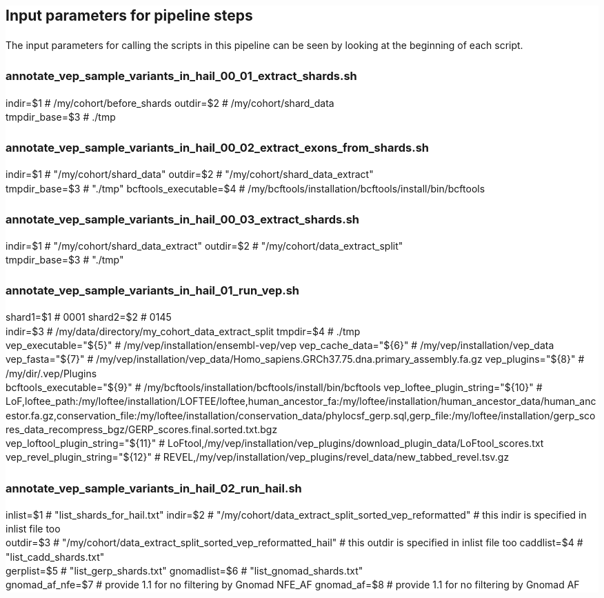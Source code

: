## Input parameters for pipeline steps
The input parameters for calling the scripts in this pipeline can be seen by looking at the beginning of each script.

### annotate_vep_sample_variants_in_hail_00_01_extract_shards.sh
indir=$1 # /my/cohort/before_shards  
outdir=$2 # /my/cohort/shard_data  
tmpdir_base=$3 # ./tmp  

### annotate_vep_sample_variants_in_hail_00_02_extract_exons_from_shards.sh
indir=$1 # "/my/cohort/shard_data"  
outdir=$2 # "/my/cohort/shard_data_extract"  
tmpdir_base=$3 # "./tmp"  
bcftools_executable=$4 # /my/bcftools/installation/bcftools/install/bin/bcftools

### annotate_vep_sample_variants_in_hail_00_03_extract_shards.sh
indir=$1 # "/my/cohort/shard_data_extract"  
outdir=$2 # "/my/cohort/data_extract_split"  
tmpdir_base=$3 # "./tmp"  

### annotate_vep_sample_variants_in_hail_01_run_vep.sh
shard1=$1 # 0001  
shard2=$2 # 0145  
indir=$3 # /my/data/directory/my_cohort_data_extract_split  
tmpdir=$4 # ./tmp  
vep_executable="${5}" # /my/vep/installation/ensembl-vep/vep  
vep_cache_data="${6}" # /my/vep/installation/vep_data  
vep_fasta="${7}" # /my/vep/installation/vep_data/Homo_sapiens.GRCh37.75.dna.primary_assembly.fa.gz  
vep_plugins="${8}" # /my/dir/.vep/Plugins  
bcftools_executable="${9}" # /my/bcftools/installation/bcftools/install/bin/bcftools  
vep_loftee_plugin_string="${10}" # LoF,loftee_path:/my/loftee/installation/LOFTEE/loftee,human_ancestor_fa:/my/loftee/installation/human_ancestor_data/human_ancestor.fa.gz,conservation_file:/my/loftee/installation/conservation_data/phylocsf_gerp.sql,gerp_file:/my/loftee/installation/gerp_scores_data_recompress_bgz/GERP_scores.final.sorted.txt.bgz  
vep_loftool_plugin_string="${11}" # LoFtool,/my/vep/installation/vep_plugins/download_plugin_data/LoFtool_scores.txt  
vep_revel_plugin_string="${12}" # REVEL,/my/vep/installation/vep_plugins/revel_data/new_tabbed_revel.tsv.gz  

### annotate_vep_sample_variants_in_hail_02_run_hail.sh
inlist=$1 # "list_shards_for_hail.txt"  
indir=$2 # "/my/cohort/data_extract_split_sorted_vep_reformatted" # this indir is specified in inlist file too  
outdir=$3 # "/my/cohort/data_extract_split_sorted_vep_reformatted_hail" # this outdir is specified in inlist file too  
caddlist=$4 # "list_cadd_shards.txt"  
gerplist=$5 # "list_gerp_shards.txt"  
gnomadlist=$6 # "list_gnomad_shards.txt"  
gnomad_af_nfe=$7 # provide 1.1 for no filtering by Gnomad NFE_AF
gnomad_af=$8 # provide 1.1 for no filtering by Gnomad AF

